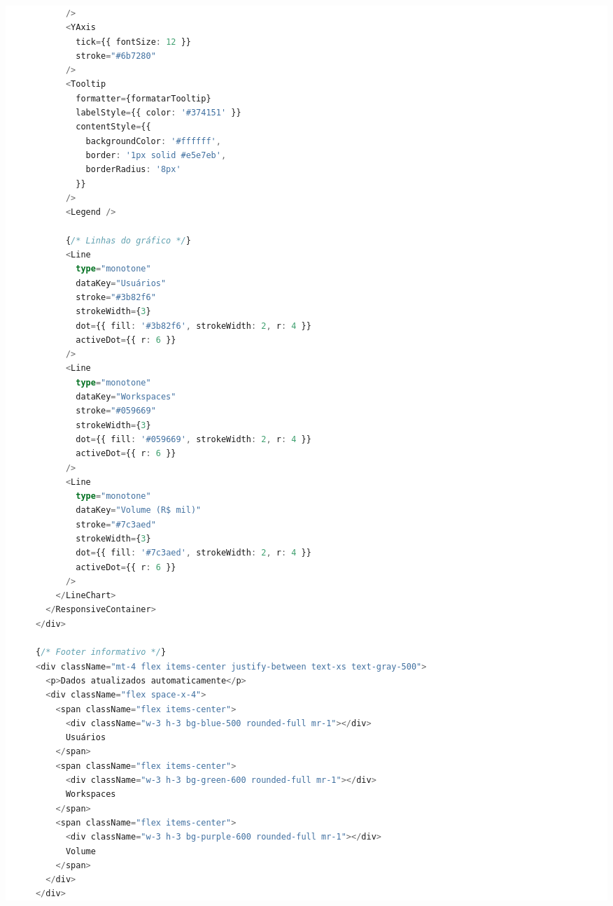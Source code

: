 ```typescript
            />
            <YAxis 
              tick={{ fontSize: 12 }}
              stroke="#6b7280"
            />
            <Tooltip 
              formatter={formatarTooltip}
              labelStyle={{ color: '#374151' }}
              contentStyle={{
                backgroundColor: '#ffffff',
                border: '1px solid #e5e7eb',
                borderRadius: '8px'
              }}
            />
            <Legend />
            
            {/* Linhas do gráfico */}
            <Line 
              type="monotone" 
              dataKey="Usuários" 
              stroke="#3b82f6" 
              strokeWidth={3}
              dot={{ fill: '#3b82f6', strokeWidth: 2, r: 4 }}
              activeDot={{ r: 6 }}
            />
            <Line 
              type="monotone" 
              dataKey="Workspaces" 
              stroke="#059669" 
              strokeWidth={3}
              dot={{ fill: '#059669', strokeWidth: 2, r: 4 }}
              activeDot={{ r: 6 }}
            />
            <Line 
              type="monotone" 
              dataKey="Volume (R$ mil)" 
              stroke="#7c3aed" 
              strokeWidth={3}
              dot={{ fill: '#7c3aed', strokeWidth: 2, r: 4 }}
              activeDot={{ r: 6 }}
            />
          </LineChart>
        </ResponsiveContainer>
      </div>

      {/* Footer informativo */}
      <div className="mt-4 flex items-center justify-between text-xs text-gray-500">
        <p>Dados atualizados automaticamente</p>
        <div className="flex space-x-4">
          <span className="flex items-center">
            <div className="w-3 h-3 bg-blue-500 rounded-full mr-1"></div>
            Usuários
          </span>
          <span className="flex items-center">
            <div className="w-3 h-3 bg-green-600 rounded-full mr-1"></div>
            Workspaces
          </span>
          <span className="flex items-center">
            <div className="w-3 h-3 bg-purple-600 rounded-full mr-1"></div>
            Volume
          </span>
        </div>
      </div>
```